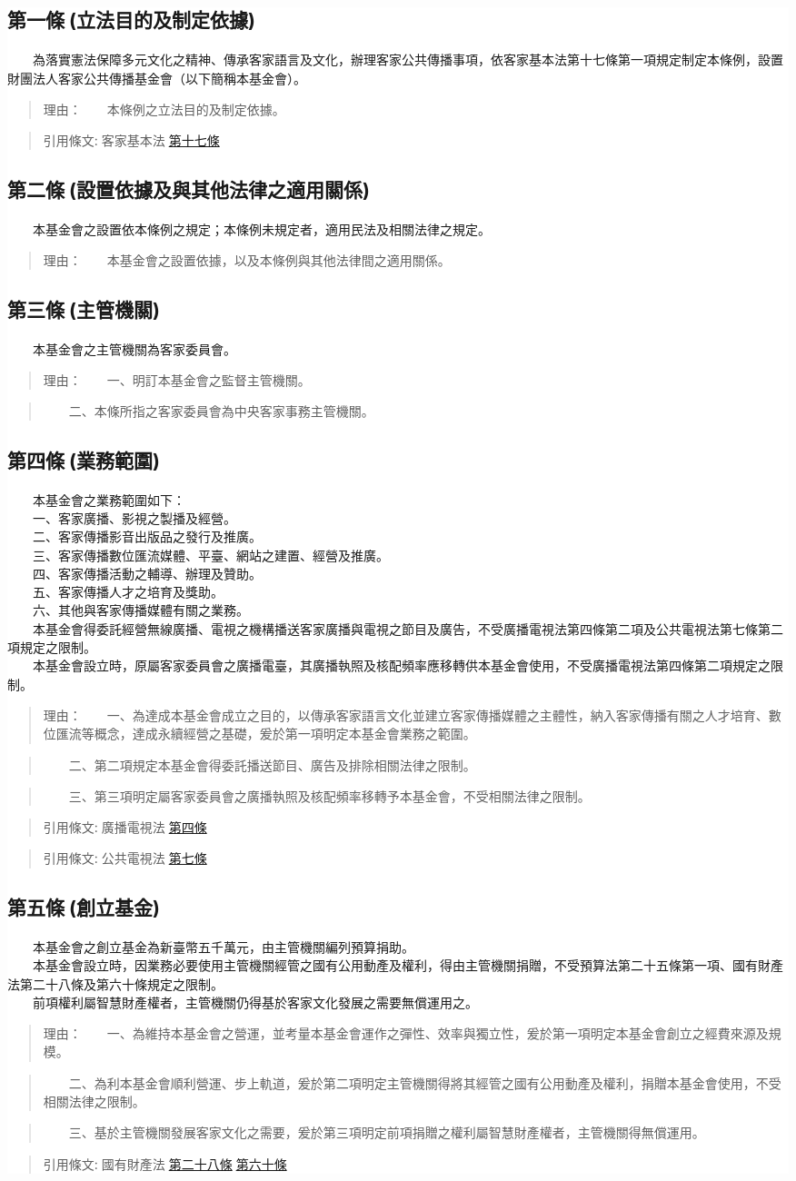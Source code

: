 第一條 (立法目的及制定依據)
---------------------------
　　為落實憲法保障多元文化之精神、傳承客家語言及文化，辦理客家公共傳播事項，依客家基本法第十七條第一項規定制定本條例，設置財團法人客家公共傳播基金會（以下簡稱本基金會）。  
> 理由：　　本條例之立法目的及制定依據。

> 引用條文: 客家基本法 [第十七條](../../客家/客家政策/客家基本法.md#第十七條-設立財團法人客家公共傳播基金會)



第二條 (設置依據及與其他法律之適用關係)
---------------------------------------
　　本基金會之設置依本條例之規定；本條例未規定者，適用民法及相關法律之規定。  
> 理由：　　本基金會之設置依據，以及本條例與其他法律間之適用關係。



第三條 (主管機關)
-----------------
　　本基金會之主管機關為客家委員會。  
> 理由：　　一、明訂本基金會之監督主管機關。

> 　　二、本條所指之客家委員會為中央客家事務主管機關。



第四條 (業務範圍)
-----------------
　　本基金會之業務範圍如下：  
　　一、客家廣播、影視之製播及經營。  
　　二、客家傳播影音出版品之發行及推廣。  
　　三、客家傳播數位匯流媒體、平臺、網站之建置、經營及推廣。  
　　四、客家傳播活動之輔導、辦理及贊助。  
　　五、客家傳播人才之培育及獎助。  
　　六、其他與客家傳播媒體有關之業務。  
　　本基金會得委託經營無線廣播、電視之機構播送客家廣播與電視之節目及廣告，不受廣播電視法第四條第二項及公共電視法第七條第二項規定之限制。  
　　本基金會設立時，原屬客家委員會之廣播電臺，其廣播執照及核配頻率應移轉供本基金會使用，不受廣播電視法第四條第二項規定之限制。  
> 理由：　　一、為達成本基金會成立之目的，以傳承客家語言文化並建立客家傳播媒體之主體性，納入客家傳播有關之人才培育、數位匯流等概念，達成永續經營之基礎，爰於第一項明定本基金會業務之範圍。

> 　　二、第二項規定本基金會得委託播送節目、廣告及排除相關法律之限制。

> 　　三、第三項明定屬客家委員會之廣播執照及核配頻率移轉予本基金會，不受相關法律之限制。

> 引用條文: 廣播電視法 [第四條](../../文化觀光/電視廣播/廣播電視法.md#第四條-電波頻率之規劃支配)

> 引用條文: 公共電視法 [第七條](../../文化觀光/電視廣播/公共電視法.md#第七條-電臺電波頻率之使用及限制)



第五條 (創立基金)
-----------------
　　本基金會之創立基金為新臺幣五千萬元，由主管機關編列預算捐助。  
　　本基金會設立時，因業務必要使用主管機關經管之國有公用動產及權利，得由主管機關捐贈，不受預算法第二十五條第一項、國有財產法第二十八條及第六十條規定之限制。  
　　前項權利屬智慧財產權者，主管機關仍得基於客家文化發展之需要無償運用之。  
> 理由：　　一、為維持本基金會之營運，並考量本基金會運作之彈性、效率與獨立性，爰於第一項明定本基金會創立之經費來源及規模。

> 　　二、為利本基金會順利營運、步上軌道，爰於第二項明定主管機關得將其經管之國有公用動產及權利，捐贈本基金會使用，不受相關法律之限制。

> 　　三、基於主管機關發展客家文化之需要，爰於第三項明定前項捐贈之權利屬智慧財產權者，主管機關得無償運用。

> 引用條文: 國有財產法 [第二十八條](../../財政金融/國有財產/國有財產法.md#第二十八條-對公用財產處分收益之限制) [第六十條](../../財政金融/國有財產/國有財產法.md#第六十條-國有財產之贈與辦法)
